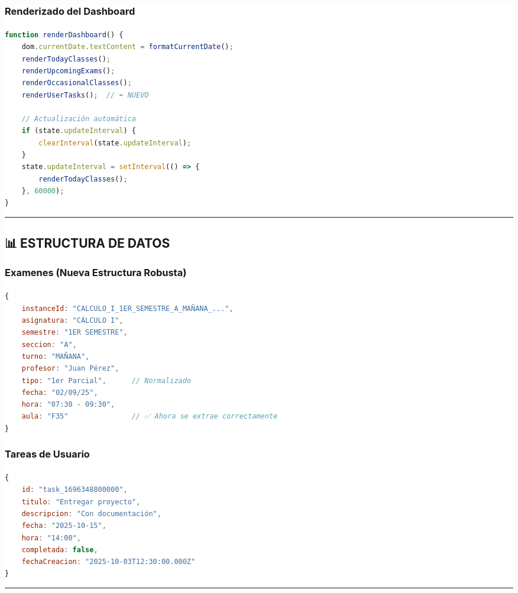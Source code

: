### Renderizado del Dashboard

```javascript
function renderDashboard() {
    dom.currentDate.textContent = formatCurrentDate();
    renderTodayClasses();
    renderUpcomingExams();
    renderOccasionalClasses();
    renderUserTasks();  // ⬅️ NUEVO
    
    // Actualización automática
    if (state.updateInterval) {
        clearInterval(state.updateInterval);
    }
    state.updateInterval = setInterval(() => {
        renderTodayClasses();
    }, 60000);
}
```

---

## 📊 ESTRUCTURA DE DATOS

### Examenes (Nueva Estructura Robusta)

```javascript
{
    instanceId: "CALCULO_I_1ER_SEMESTRE_A_MAÑANA_...",
    asignatura: "CÁLCULO I",
    semestre: "1ER SEMESTRE",
    seccion: "A",
    turno: "MAÑANA",
    profesor: "Juan Pérez",
    tipo: "1er Parcial",      // Normalizado
    fecha: "02/09/25",
    hora: "07:30 - 09:30",
    aula: "F35"               // ✅ Ahora se extrae correctamente
}
```

### Tareas de Usuario

```javascript
{
    id: "task_1696348800000",
    titulo: "Entregar proyecto",
    descripcion: "Con documentación",
    fecha: "2025-10-15",
    hora: "14:00",
    completada: false,
    fechaCreacion: "2025-10-03T12:30:00.000Z"
}
```

---